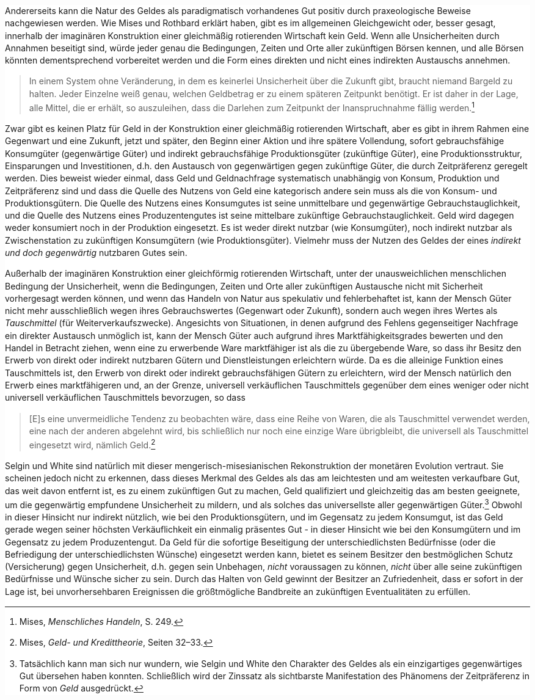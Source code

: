 Andererseits kann die Natur des Geldes als paradigmatisch vorhandenes Gut positiv durch praxeologische Beweise nachgewiesen werden. Wie Mises und Rothbard erklärt haben, gibt es im allgemeinen Gleichgewicht oder, besser gesagt, innerhalb der imaginären Konstruktion einer gleichmäßig rotierenden Wirtschaft kein Geld. Wenn alle Unsicherheiten durch Annahmen beseitigt sind, würde jeder genau die Bedingungen, Zeiten und Orte aller zukünftigen Börsen kennen, und alle Börsen könnten dementsprechend vorbereitet werden und die Form eines direkten und nicht eines indirekten Austauschs annehmen.

> In einem System ohne Veränderung, in dem es keinerlei Unsicherheit über die Zukunft gibt, braucht niemand Bargeld zu halten. Jeder Einzelne weiß genau, welchen Geldbetrag er zu einem späteren Zeitpunkt benötigt. Er ist daher in der Lage, alle Mittel, die er erhält, so auszuleihen, dass die Darlehen zum Zeitpunkt der Inanspruchnahme fällig werden.[^44]

Zwar gibt es keinen Platz für Geld in der Konstruktion einer gleichmäßig rotierenden Wirtschaft, aber es gibt in ihrem Rahmen eine Gegenwart und eine Zukunft, jetzt und später, den Beginn einer Aktion und ihre spätere Vollendung, sofort gebrauchsfähige Konsumgüter (gegenwärtige Güter) und indirekt gebrauchsfähige Produktionsgüter (zukünftige Güter), eine Produktionsstruktur, Einsparungen und Investitionen, d.h. den Austausch von gegenwärtigen gegen zukünftige Güter, die durch Zeitpräferenz geregelt werden. Dies beweist wieder einmal, dass Geld und Geldnachfrage systematisch unabhängig von Konsum, Produktion und Zeitpräferenz sind und dass die Quelle des Nutzens von Geld eine kategorisch andere sein muss als die von Konsum- und Produktionsgütern. Die Quelle des Nutzens eines Konsumgutes ist seine unmittelbare und gegenwärtige Gebrauchstauglichkeit, und die Quelle des Nutzens eines Produzentengutes ist seine mittelbare zukünftige Gebrauchstauglichkeit. Geld wird dagegen weder konsumiert noch in der Produktion eingesetzt. Es ist weder direkt nutzbar (wie Konsumgüter), noch indirekt nutzbar als Zwischenstation zu zukünftigen Konsumgütern (wie Produktionsgüter). Vielmehr muss der Nutzen des Geldes der eines *indirekt und doch gegenwärtig* nutzbaren Gutes sein.

Außerhalb der imaginären Konstruktion einer gleichförmig rotierenden Wirtschaft, unter der unausweichlichen menschlichen Bedingung der Unsicherheit, wenn die Bedingungen, Zeiten und Orte aller zukünftigen Austausche nicht mit Sicherheit vorhergesagt werden können, und wenn das Handeln von Natur aus spekulativ und fehlerbehaftet ist, kann der Mensch Güter nicht mehr ausschließlich wegen ihres Gebrauchswertes (Gegenwart oder Zukunft), sondern auch wegen ihres Wertes als *Tauschmittel* (für Weiterverkaufszwecke). Angesichts von Situationen, in denen aufgrund des Fehlens gegenseitiger Nachfrage ein direkter Austausch unmöglich ist, kann der Mensch Güter auch aufgrund ihres Marktfähigkeitsgrades bewerten und den Handel in Betracht ziehen, wenn eine zu erwerbende Ware marktfähiger ist als die zu übergebende Ware, so dass ihr Besitz den Erwerb von direkt oder indirekt nutzbaren Gütern und Dienstleistungen erleichtern würde. Da es die alleinige Funktion eines Tauschmittels ist, den Erwerb von direkt oder indirekt gebrauchsfähigen Gütern zu erleichtern, wird der Mensch natürlich den Erwerb eines marktfähigeren und, an der Grenze, universell verkäuflichen Tauschmittels gegenüber dem eines weniger oder nicht universell verkäuflichen Tauschmittels bevorzugen, so dass

> [E]s eine unvermeidliche Tendenz zu beobachten wäre, dass eine Reihe von Waren, die als Tauschmittel verwendet werden, eine nach der anderen abgelehnt wird, bis schließlich nur noch eine einzige Ware übrigbleibt, die universell als Tauschmittel eingesetzt wird, nämlich Geld.[^45]

Selgin und White sind natürlich mit dieser mengerisch-misesianischen Rekonstruktion der monetären Evolution vertraut. Sie scheinen jedoch nicht zu erkennen, dass dieses Merkmal des Geldes als das am leichtesten und am weitesten verkaufbare Gut, das weit davon entfernt ist, es zu einem zukünftigen Gut zu machen, Geld qualifiziert und gleichzeitig das am besten geeignete, um die gegenwärtig empfundene Unsicherheit zu mildern, und als solches das universellste aller gegenwärtigen Güter.[^46] Obwohl in dieser Hinsicht nur indirekt nützlich, wie bei den Produktionsgütern, und im Gegensatz zu jedem Konsumgut, ist das Geld gerade wegen seiner höchsten Verkäuflichkeit ein einmalig präsentes Gut - in dieser Hinsicht wie bei den Konsumgütern und im Gegensatz zu jedem Produzentengut. Da Geld für die sofortige Beseitigung der unterschiedlichsten Bedürfnisse (oder die Befriedigung der unterschiedlichsten Wünsche) eingesetzt werden kann, bietet es seinem Besitzer den bestmöglichen Schutz (Versicherung) gegen Unsicherheit, d.h. gegen sein Unbehagen, *nicht* voraussagen zu können, *nicht* über alle seine zukünftigen Bedürfnisse und Wünsche sicher zu sein. Durch das Halten von Geld gewinnt der Besitzer an Zufriedenheit, dass er sofort in der Lage ist, bei unvorhersehbaren Ereignissen die größtmögliche Bandbreite an zukünftigen Eventualitäten zu erfüllen.


[^39]: Selgin und White, “Zur Verteidigung treuhänderischer Medien”, S. 102.
[^40]: Ibid., S. 103.
[^41]: Ibid., S. 102.
[^42]: Selgin und White sehen es hier ähnlich wie in Keynes (*Die allgemeine Theorie*, S. 293-94), als er betonte, dass "die Bedeutung des Geldes im Wesentlichen aus seiner Eigenschaft als Bindeglied zwischen Gegenwart und Zukunft erwächst" und das Geld als "vor allem ein subtiles Mittel zur Verbindung von Gegenwart und Zukunft" charakterisierte.
[^43]: Anders ausgedrückt: Statt, wie Selgin und White ("Zur Verteidigung treuhänderischer Medien", S. 102) sagen, dass "die Nachfrage nach Bargeld von der Bequemlichkeit herrührt, die es einem erlaubt, Waren zu ungewissen *zukünftigen* Terminen zu kaufen", ergibt sich die Nachfrage nach Geld aus der Bequemlichkeit, die es einem erlaubt, Waren zu *ungewissen* zukünftigen Terminen zu kaufen.
[^44]: Mises, *Menschliches Handeln*, S. 249.
[^45]: Mises, *Geld- und Kredittheorie*, Seiten 32–33.
[^46]: Tatsächlich kann man sich nur wundern, wie Selgin und White den Charakter des Geldes als ein einzigartiges gegenwärtiges Gut übersehen haben konnten. Schließlich wird der Zinssatz als sichtbarste Manifestation des Phänomens der Zeitpräferenz in Form von *Geld* ausgedrückt.
[^47]: Mises, *Menschliches Handeln*, S. 430\. Der Begriff Unsicherheit wird hier in seiner technischen Bedeutung im Sinne von Frank H. Knight verwendet (*Risiko, Unsicherheit und Gewinn* [Chicago: University of Chicago Press, 1971], insbes. Bursche 7) und Mises (*Menschliches Handeln*, insb. Kap. 6); d.h. kategorisch unterschieden von Risikoinstanzen der Klassenwahrscheinlichkeit; auch Hoppe ("Über Gewissheit und Unsicherheit, oder: Wie rational können unsere Erwartungen sein?" *Bewertung der österreichischen Wirtschaft* 10, Nr. 1(1979): 49-78). Soweit der Mensch in eine riskante Zukunft blickt, braucht er kein Bargeld zu halten. Um seinen Wunsch nach Risikoschutz zu befriedigen, kann er stattdessen eine Versicherung abschließen (oder herstellen). Ein Versicherungsnehmer beweist durch seinen Kauf, dass er tatsächlich *sicher* über einige zukünftige Ereignisse ist. Daher opfert er bei der Zahlung einer Prämie ein Geschenk gegen ein zukünftiges Gut (Zahlung bei tatsächlichem Risikoschaden) und trägt so zu einer physischen Produktionsstruktur bei und investiert in diese. Konkret verkörpert sich seine Prämie in der Produktionsstruktur seiner Versicherungsagentur. Im deutlichen Gegensatz dazu: Insofern der Mensch mit Unsicherheit konfrontiert ist, ist er buchstäblich *nicht sicher* in Bezug auf seine Zukunft, d.h. was mit ihm geschehen wird und wann. Um vor Ungewissheit geschützt zu sein, kann er daher unmöglich in irgendein zukünftiges Gut investieren. Nur vorhandene Ware kann gegen unvorhergesehene Ereignisse versichert werden. Auch kann er nicht in (gegenwärtige) Konsumgüter investieren (denn das würde bedeuten, dass er sich tatsächlich sicher über die Spezifik seiner zukünftigen Eventualitäten fühlte). Nur ein Tauschmittel kann ihn aufgrund seiner hohen Verkaufsfähigkeit gegen ungewisse Eventualitäten absichern. So wie die Versicherung der Preis ist, der für den Schutz vor Risiken bezahlt werden muss, so ist der Barbestand der Preis, der für den Schutz vor Unsicherheit bezahlt werden muss. Siehe auch die folgende abschließende Anmerkung weiter unten.
[^48]: Selgin und White werfen nie die Frage nach dem *warum* in Veränderungen der Geldnachfrage auf und dringen daher nie in ihre ultimativen mikroökonomischen Quellen vor, d.h. Veränderungen in den subjektiven Einschätzungen von Individuen über die gegenwärtig wahrgenommene persönliche Unsicherheit. Im Gegensatz dazu, während sie Veränderungen in der Geldnachfrage als scheinbar unmotivierte und unerklärliche Ereignisse darstellen, ist Mises explizit und nachdrücklich auf den irrationalen Charakter bedacht:
[^49]: Mises fasst zusammen: